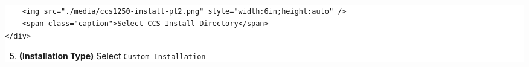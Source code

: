         <img src="./media/ccs1250-install-pt2.png" style="width:6in;height:auto" />
        <span class="caption">Select CCS Install Directory</span>
    </div>

5.  **(Installation Type)** Select `Custom Installation`

    <div class="fig">